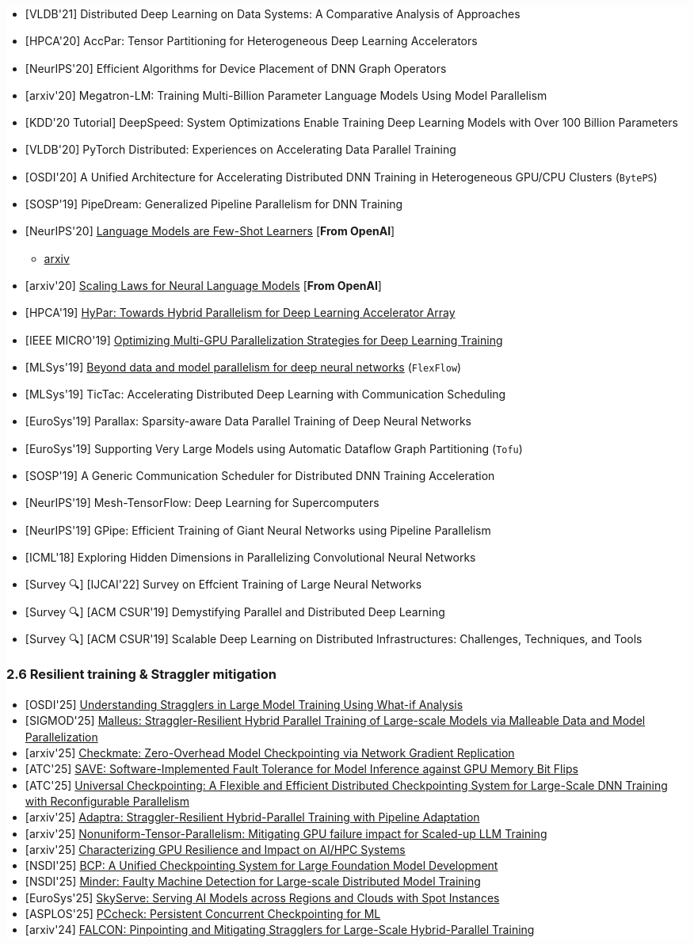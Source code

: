 - [VLDB'21] Distributed Deep Learning on Data Systems: A Comparative Analysis of Approaches

- [HPCA'20] AccPar: Tensor Partitioning for Heterogeneous Deep Learning Accelerators
- [NeurIPS'20] Efficient Algorithms for Device Placement of DNN Graph Operators
- [arxiv'20] Megatron-LM: Training Multi-Billion Parameter Language Models Using Model Parallelism
- [KDD'20 Tutorial] DeepSpeed: System Optimizations Enable Training Deep Learning Models with Over 100 Billion Parameters
- [VLDB'20] PyTorch Distributed: Experiences on Accelerating Data Parallel Training
- [OSDI'20] A Unified Architecture for Accelerating Distributed DNN Training in Heterogeneous GPU/CPU Clusters (`BytePS`)
- [SOSP'19] PipeDream: Generalized Pipeline Parallelism for DNN Training
- [NeurIPS'20] [Language Models are Few-Shot Learners](https://proceedings.neurips.cc/paper_files/paper/2020/hash/1457c0d6bfcb4967418bfb8ac142f64a-Abstract.html?utm_medium=email&utm_source=transaction) [**From OpenAI**]
  - [arxiv](https://arxiv.org/abs/2005.14165)
- [arxiv'20] [Scaling Laws for Neural Language Models](https://arxiv.org/abs/2001.08361) [**From OpenAI**]

- [HPCA'19] [HyPar: Towards Hybrid Parallelism for Deep Learning Accelerator Array](https://arxiv.org/abs/1901.02067)
- [IEEE MICRO'19] [Optimizing Multi-GPU Parallelization Strategies for Deep Learning Training](https://arxiv.org/abs/1907.13257)
- [MLSys'19] [Beyond data and model parallelism for deep neural networks](https://arxiv.org/abs/1807.05358) (`FlexFlow`)
- [MLSys'19] TicTac: Accelerating Distributed Deep Learning with Communication Scheduling
- [EuroSys'19] Parallax: Sparsity-aware Data Parallel Training of Deep Neural Networks
- [EuroSys'19] Supporting Very Large Models using Automatic Dataflow Graph Partitioning (`Tofu`)
- [SOSP'19] A Generic Communication Scheduler for Distributed DNN Training Acceleration
- [NeurIPS'19] Mesh-TensorFlow: Deep Learning for Supercomputers
- [NeurIPS'19] GPipe: Efficient Training of Giant Neural Networks using Pipeline Parallelism
- [ICML'18] Exploring Hidden Dimensions in Parallelizing Convolutional Neural Networks

- [Survey :mag:] [IJCAI'22] Survey on Effcient Training of Large Neural Networks
- [Survey :mag:] [ACM CSUR'19] Demystifying Parallel and Distributed Deep Learning
- [Survey :mag:] [ACM CSUR'19] Scalable Deep Learning on Distributed Infrastructures: Challenges, Techniques, and Tools

### 2.6 Resilient training & Straggler mitigation
- [OSDI'25] [Understanding Stragglers in Large Model Training Using What-if Analysis](https://www.usenix.org/conference/osdi25/presentation/lin-jinkun)
- [SIGMOD'25] [Malleus: Straggler-Resilient Hybrid Parallel Training of Large-scale Models via Malleable Data and Model Parallelization](https://arxiv.org/abs/2410.13333)
- [arxiv'25] [Checkmate: Zero-Overhead Model Checkpointing via Network Gradient Replication](https://arxiv.org/abs/2507.13522)
- [ATC'25] [SAVE: Software-Implemented Fault Tolerance for Model Inference against GPU Memory Bit Flips](https://www.usenix.org/conference/atc25/presentation/zheng)
- [ATC'25] [Universal Checkpointing: A Flexible and Efficient Distributed Checkpointing System for Large-Scale DNN Training with Reconfigurable Parallelism](https://www.usenix.org/conference/atc25/presentation/lian)
- [arxiv'25] [Adaptra: Straggler-Resilient Hybrid-Parallel Training with Pipeline Adaptation](https://arxiv.org/abs/2504.19232v1)
- [arxiv'25] [Nonuniform-Tensor-Parallelism: Mitigating GPU failure impact for Scaled-up LLM Training](https://arxiv.org/abs/2504.06095)
- [arxiv'25] [Characterizing GPU Resilience and Impact on AI/HPC Systems](https://arxiv.org/abs/2503.11901)
- [NSDI'25] [BCP: A Unified Checkpointing System for Large Foundation Model Development](https://www.usenix.org/conference/nsdi25/presentation/wan-borui)
- [NSDI'25] [Minder: Faulty Machine Detection for Large-scale Distributed Model Training](https://www.usenix.org/conference/nsdi25/presentation/deng)
- [EuroSys'25] [SkyServe: Serving AI Models across Regions and Clouds with Spot Instances](https://arxiv.org/abs/2411.01438)
- [ASPLOS'25] [PCcheck: Persistent Concurrent Checkpointing for ML](https://dl.acm.org/doi/abs/10.1145/3669940.3707255)
- [arxiv'24] [FALCON: Pinpointing and Mitigating Stragglers for Large-Scale Hybrid-Parallel Training](https://arxiv.org/abs/2410.12588)